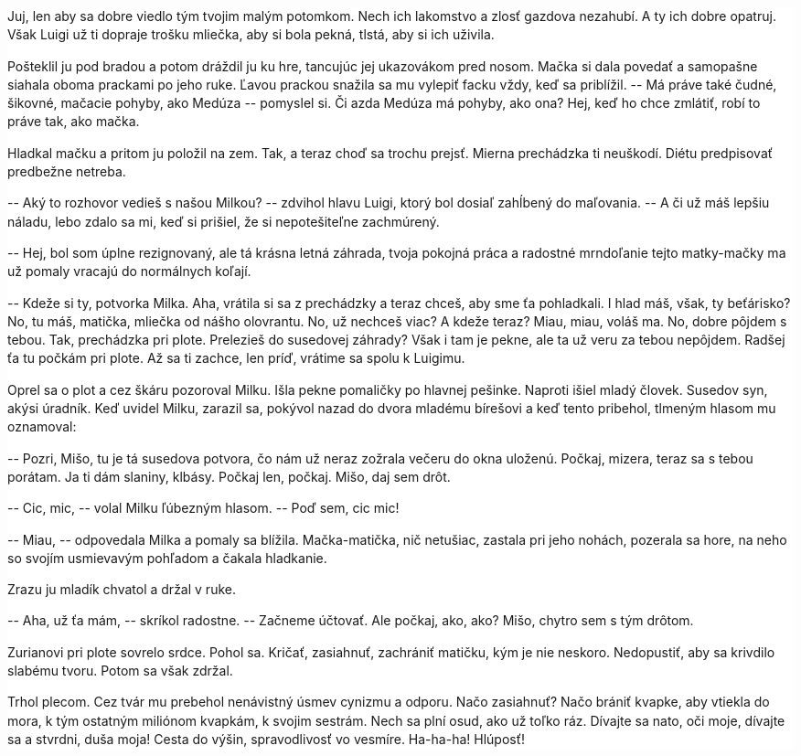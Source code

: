 Juj, len aby sa dobre viedlo tým tvojim malým potomkom. Nech ich
lakomstvo a zlosť gazdova nezahubí. A ty ich dobre opatruj. Však Luigi
už ti dopraje trošku mliečka, aby si bola pekná, tlstá, aby si ich
uživila.

Pošteklil ju pod bradou a potom dráždil ju ku hre, tancujúc jej
ukazovákom pred nosom. Mačka si dala povedať a samopašne siahala oboma
prackami po jeho ruke. Ľavou prackou snažila sa mu vylepiť facku vždy,
keď sa priblížil. -- Má práve také čudné, šikovné, mačacie pohyby, ako
Medúza -- pomyslel si. Či azda Medúza má pohyby, ako ona? Hej, keď ho
chce zmlátiť, robí to práve tak, ako mačka.

Hladkal mačku a pritom ju položil na zem. Tak, a teraz choď sa trochu
prejsť. Mierna prechádzka ti neuškodí. Diétu predpisovať predbežne
netreba.

-- Aký to rozhovor vedieš s našou Milkou? -- zdvihol hlavu Luigi, ktorý
bol dosiaľ zahĺbený do maľovania. -- A či už máš lepšiu náladu, lebo
zdalo sa mi, keď si prišiel, že si nepotešiteľne zachmúrený.

-- Hej, bol som úplne rezignovaný, ale tá krásna letná záhrada, tvoja
pokojná práca a radostné mrndoľanie tejto matky-mačky ma už pomaly
vracajú do normálnych koľají.

-- Kdeže si ty, potvorka Milka. Aha, vrátila si sa z prechádzky a teraz
chceš, aby sme ťa pohladkali. I hlad máš, však, ty beťárisko? No, tu
máš, matička, mliečka od nášho olovrantu. No, už nechceš viac? A kdeže
teraz? Miau, miau, voláš ma. No, dobre pôjdem s tebou. Tak, prechádzka
pri plote. Prelezieš do susedovej záhrady? Však i tam je pekne, ale ta
už veru za tebou nepôjdem. Radšej ťa tu počkám pri plote. Až sa ti
zachce, len príď, vrátime sa spolu k Luigimu.

Oprel sa o plot a cez škáru pozoroval Milku. Išla pekne pomaličky po
hlavnej pešinke. Naproti išiel mladý človek. Susedov syn, akýsi úradník.
Keď uvidel Milku, zarazil sa, pokývol nazad do dvora mladému bírešovi a
keď tento pribehol, tlmeným hlasom mu oznamoval:

-- Pozri, Mišo, tu je tá susedova potvora, čo nám už neraz zožrala
večeru do okna uloženú. Počkaj, mizera, teraz sa s tebou porátam. Ja ti
dám slaniny, klbásy. Počkaj len, počkaj. Mišo, daj sem drôt.

-- Cic, mic, -- volal Milku ľúbezným hlasom. -- Poď sem, cic mic!

-- Miau, -- odpovedala Milka a pomaly sa blížila. Mačka-matička, nič
netušiac, zastala pri jeho nohách, pozerala sa hore, na neho so svojím
usmievavým pohľadom a čakala hladkanie.

Zrazu ju mladík chvatol a držal v ruke.

-- Aha, už ťa mám, -- skríkol radostne. -- Začneme účtovať. Ale počkaj,
ako, ako? Mišo, chytro sem s tým drôtom.

Zurianovi pri plote sovrelo srdce. Pohol sa. Kričať, zasiahnuť,
zachrániť matičku, kým je nie neskoro. Nedopustiť, aby sa krivdilo
slabému tvoru. Potom sa však zdržal.

Trhol plecom. Cez tvár mu prebehol nenávistný úsmev cynizmu a odporu.
Načo zasiahnuť? Načo brániť kvapke, aby vtiekla do mora, k tým ostatným
miliónom kvapkám, k svojim sestrám. Nech sa plní osud, ako už toľko ráz.
Dívajte sa nato, oči moje, dívajte sa a stvrdni, duša moja! Cesta do
výšin, spravodlivosť vo vesmíre. Ha-ha-ha! Hlúposť!
